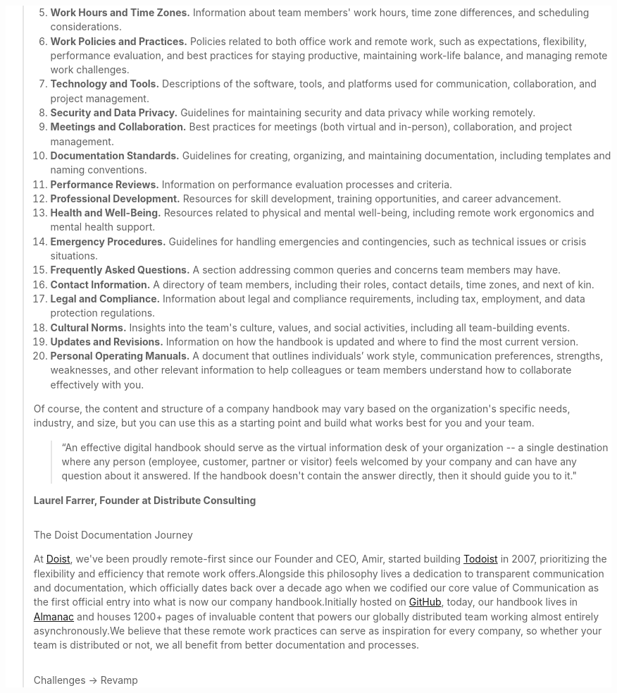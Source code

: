 > 5.  **Work Hours and Time Zones.** Information about team members' work hours, time zone differences, and scheduling considerations.
> 6.  **Work Policies and Practices.** Policies related to both office work and remote work, such as expectations, flexibility, performance evaluation, and best practices for staying productive, maintaining work-life balance, and managing remote work challenges.
> 7.  **Technology and Tools.** Descriptions of the software, tools, and platforms used for communication, collaboration, and project management.
> 8.  **Security and Data Privacy.** Guidelines for maintaining security and data privacy while working remotely.
> 9.  **Meetings and Collaboration.** Best practices for meetings (both virtual and in-person), collaboration, and project management.
> 10.  **Documentation Standards.** Guidelines for creating, organizing, and maintaining documentation, including templates and naming conventions.
> 11.  **Performance Reviews.** Information on performance evaluation processes and criteria.
> 12.  **Professional Development.** Resources for skill development, training opportunities, and career advancement.
> 13.  **Health and Well-Being.** Resources related to physical and mental well-being, including remote work ergonomics and mental health support.
> 14.  **Emergency Procedures.** Guidelines for handling emergencies and contingencies, such as technical issues or crisis situations.
> 15.  **Frequently Asked Questions.** A section addressing common queries and concerns team members may have.
> 16.  **Contact Information.** A directory of team members, including their roles, contact details, time zones, and next of kin.
> 17.  **Legal and Compliance.** Information about legal and compliance requirements, including tax, employment, and data protection regulations.
> 18.  **Cultural Norms.** Insights into the team's culture, values, and social activities, including all team-building events.
> 19.  **Updates and Revisions.** Information on how the handbook is updated and where to find the most current version.
> 20.  **Personal Operating Manuals.** A document that outlines individuals’ work style, communication preferences, strengths, weaknesses, and other relevant information to help colleagues or team members understand how to collaborate effectively with you.
> 
> Of course, the content and structure of a company handbook may vary based on the organization's specific needs, industry, and size, but you can use this as a starting point and build what works best for you and your team.
> 
> > “An effective digital handbook should serve as the virtual information desk of your organization -- a single destination where any person (employee, customer, partner or visitor) feels welcomed by your company and can have any question about it answered. If the handbook doesn't contain the answer directly, then it should guide you to it."
> 
> **Laurel Farrer, Founder at Distribute Consulting**
> 
> ##   
> The Doist Documentation Journey
> 
>   
> At [Doist](http://doist.com/), we've been proudly remote-first since our Founder and CEO, Amir, started building [Todoist](http://todoist.com/) in 2007, prioritizing the flexibility and efficiency that remote work offers.Alongside this philosophy lives a dedication to transparent communication and documentation, which officially dates back over a decade ago when we codified our core value of Communication as the first official entry into what is now our company handbook.Initially hosted on [GitHub](http://github.com/), today, our handbook lives in [Almanac](https://almanac.io/) and houses 1200+ pages of invaluable content that powers our globally distributed team working almost entirely asynchronously.We believe that these remote work practices can serve as inspiration for every company, so whether your team is distributed or not, we all benefit from better documentation and processes.
> 
> ##   
> Challenges → Revamp
> 
>   